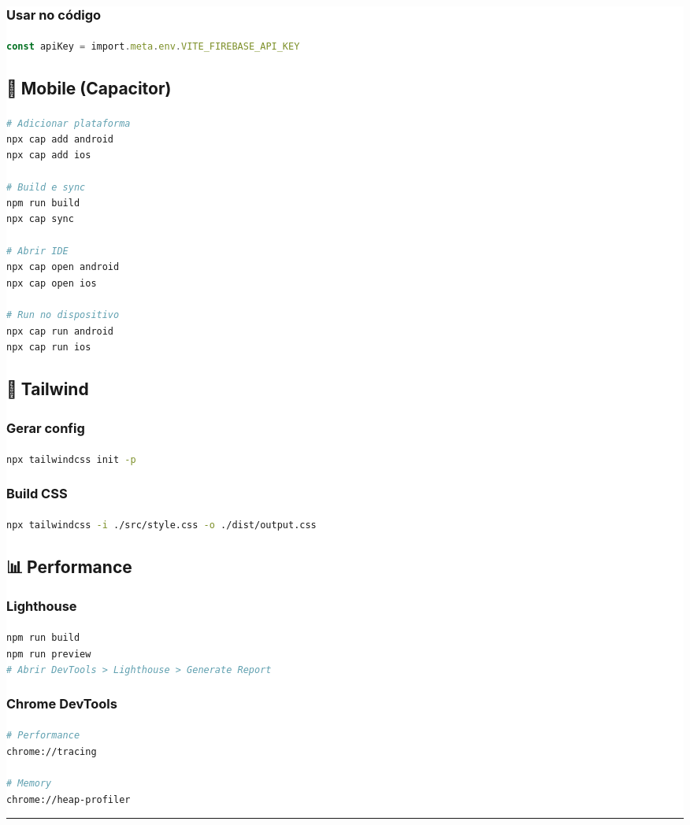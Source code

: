 ### Usar no código
```typescript
const apiKey = import.meta.env.VITE_FIREBASE_API_KEY
```

## 📱 Mobile (Capacitor)

```bash
# Adicionar plataforma
npx cap add android
npx cap add ios

# Build e sync
npm run build
npx cap sync

# Abrir IDE
npx cap open android
npx cap open ios

# Run no dispositivo
npx cap run android
npx cap run ios
```

## 🎨 Tailwind

### Gerar config
```bash
npx tailwindcss init -p
```

### Build CSS
```bash
npx tailwindcss -i ./src/style.css -o ./dist/output.css
```

## 📊 Performance

### Lighthouse
```bash
npm run build
npm run preview
# Abrir DevTools > Lighthouse > Generate Report
```

### Chrome DevTools
```bash
# Performance
chrome://tracing

# Memory
chrome://heap-profiler
```

---